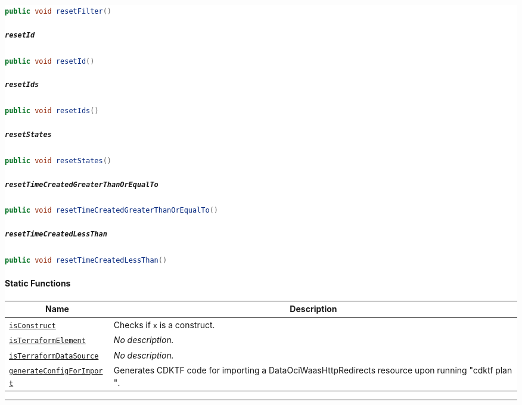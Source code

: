 ```java
public void resetFilter()
```

##### `resetId` <a name="resetId" id="rhizo-co-terraform-provider-oci.dataOciWaasHttpRedirects.DataOciWaasHttpRedirects.resetId"></a>

```java
public void resetId()
```

##### `resetIds` <a name="resetIds" id="rhizo-co-terraform-provider-oci.dataOciWaasHttpRedirects.DataOciWaasHttpRedirects.resetIds"></a>

```java
public void resetIds()
```

##### `resetStates` <a name="resetStates" id="rhizo-co-terraform-provider-oci.dataOciWaasHttpRedirects.DataOciWaasHttpRedirects.resetStates"></a>

```java
public void resetStates()
```

##### `resetTimeCreatedGreaterThanOrEqualTo` <a name="resetTimeCreatedGreaterThanOrEqualTo" id="rhizo-co-terraform-provider-oci.dataOciWaasHttpRedirects.DataOciWaasHttpRedirects.resetTimeCreatedGreaterThanOrEqualTo"></a>

```java
public void resetTimeCreatedGreaterThanOrEqualTo()
```

##### `resetTimeCreatedLessThan` <a name="resetTimeCreatedLessThan" id="rhizo-co-terraform-provider-oci.dataOciWaasHttpRedirects.DataOciWaasHttpRedirects.resetTimeCreatedLessThan"></a>

```java
public void resetTimeCreatedLessThan()
```

#### Static Functions <a name="Static Functions" id="Static Functions"></a>

| **Name** | **Description** |
| --- | --- |
| <code><a href="#rhizo-co-terraform-provider-oci.dataOciWaasHttpRedirects.DataOciWaasHttpRedirects.isConstruct">isConstruct</a></code> | Checks if `x` is a construct. |
| <code><a href="#rhizo-co-terraform-provider-oci.dataOciWaasHttpRedirects.DataOciWaasHttpRedirects.isTerraformElement">isTerraformElement</a></code> | *No description.* |
| <code><a href="#rhizo-co-terraform-provider-oci.dataOciWaasHttpRedirects.DataOciWaasHttpRedirects.isTerraformDataSource">isTerraformDataSource</a></code> | *No description.* |
| <code><a href="#rhizo-co-terraform-provider-oci.dataOciWaasHttpRedirects.DataOciWaasHttpRedirects.generateConfigForImport">generateConfigForImport</a></code> | Generates CDKTF code for importing a DataOciWaasHttpRedirects resource upon running "cdktf plan <stack-name>". |

---